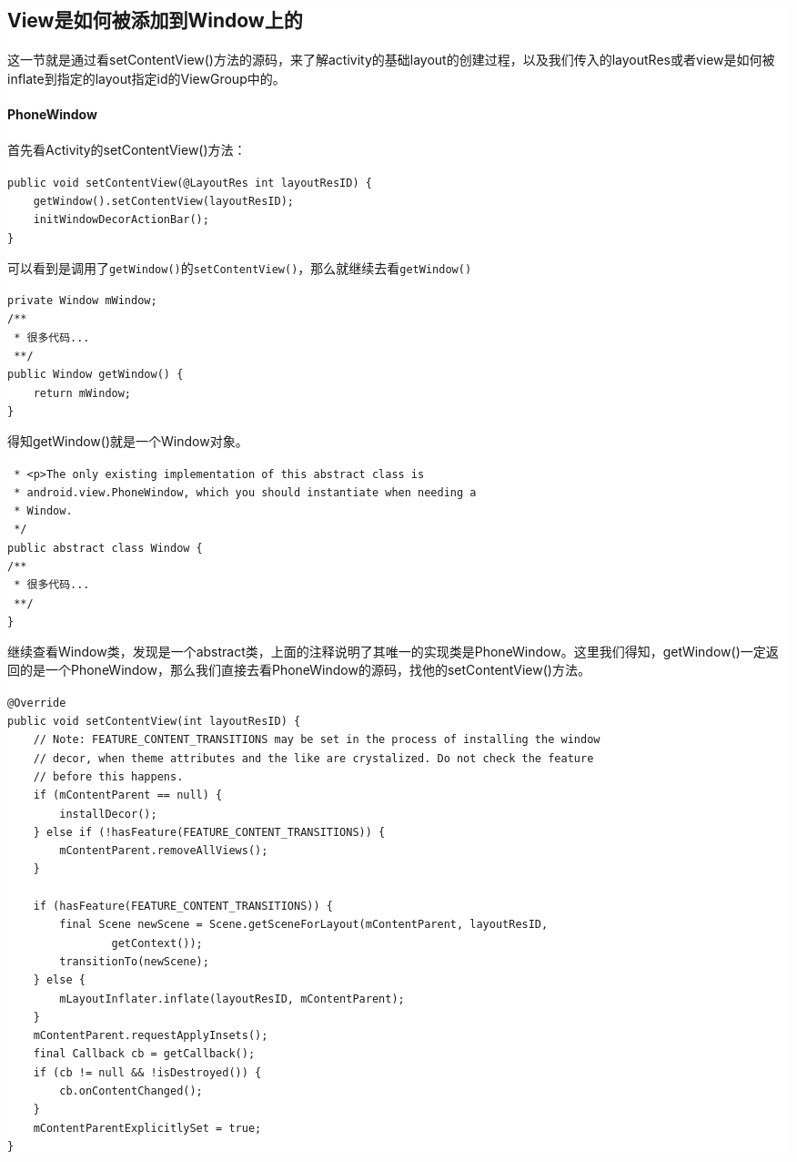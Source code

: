 ## View是如何被添加到Window上的
这一节就是通过看setContentView()方法的源码，来了解activity的基础layout的创建过程，以及我们传入的layoutRes或者view是如何被inflate到指定的layout指定id的ViewGroup中的。

#### PhoneWindow
首先看Activity的setContentView()方法：
```
public void setContentView(@LayoutRes int layoutResID) {
    getWindow().setContentView(layoutResID);
    initWindowDecorActionBar();
}
```
可以看到是调用了`getWindow()`的`setContentView()`，那么就继续去看`getWindow()`
```
private Window mWindow;
/**
 * 很多代码...
 **/
public Window getWindow() {
    return mWindow;
}
```
得知getWindow()就是一个Window对象。
```
 * <p>The only existing implementation of this abstract class is
 * android.view.PhoneWindow, which you should instantiate when needing a
 * Window.
 */
public abstract class Window {
/**
 * 很多代码...
 **/
}
```
继续查看Window类，发现是一个abstract类，上面的注释说明了其唯一的实现类是PhoneWindow。这里我们得知，getWindow()一定返回的是一个PhoneWindow，那么我们直接去看PhoneWindow的源码，找他的setContentView()方法。
```
@Override
public void setContentView(int layoutResID) {
    // Note: FEATURE_CONTENT_TRANSITIONS may be set in the process of installing the window
    // decor, when theme attributes and the like are crystalized. Do not check the feature
    // before this happens.
    if (mContentParent == null) {
        installDecor();
    } else if (!hasFeature(FEATURE_CONTENT_TRANSITIONS)) {
        mContentParent.removeAllViews();
    }

    if (hasFeature(FEATURE_CONTENT_TRANSITIONS)) {
        final Scene newScene = Scene.getSceneForLayout(mContentParent, layoutResID,
                getContext());
        transitionTo(newScene);
    } else {
        mLayoutInflater.inflate(layoutResID, mContentParent);
    }
    mContentParent.requestApplyInsets();
    final Callback cb = getCallback();
    if (cb != null && !isDestroyed()) {
        cb.onContentChanged();
    }
    mContentParentExplicitlySet = true;
}
```
